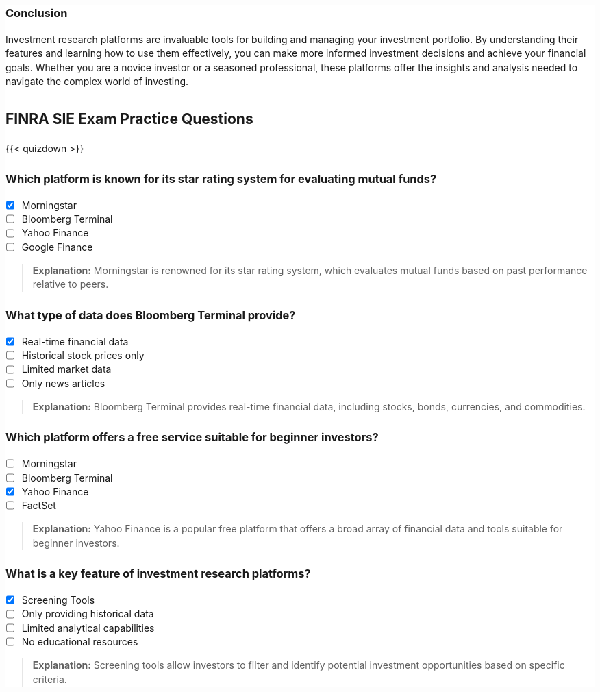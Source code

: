 ### Conclusion

Investment research platforms are invaluable tools for building and managing your investment portfolio. By understanding their features and learning how to use them effectively, you can make more informed investment decisions and achieve your financial goals. Whether you are a novice investor or a seasoned professional, these platforms offer the insights and analysis needed to navigate the complex world of investing.

## FINRA SIE Exam Practice Questions

{{< quizdown >}}

### Which platform is known for its star rating system for evaluating mutual funds?

- [x] Morningstar
- [ ] Bloomberg Terminal
- [ ] Yahoo Finance
- [ ] Google Finance

> **Explanation:** Morningstar is renowned for its star rating system, which evaluates mutual funds based on past performance relative to peers.


### What type of data does Bloomberg Terminal provide?

- [x] Real-time financial data
- [ ] Historical stock prices only
- [ ] Limited market data
- [ ] Only news articles

> **Explanation:** Bloomberg Terminal provides real-time financial data, including stocks, bonds, currencies, and commodities.


### Which platform offers a free service suitable for beginner investors?

- [ ] Morningstar
- [ ] Bloomberg Terminal
- [x] Yahoo Finance
- [ ] FactSet

> **Explanation:** Yahoo Finance is a popular free platform that offers a broad array of financial data and tools suitable for beginner investors.


### What is a key feature of investment research platforms?

- [x] Screening Tools
- [ ] Only providing historical data
- [ ] Limited analytical capabilities
- [ ] No educational resources

> **Explanation:** Screening tools allow investors to filter and identify potential investment opportunities based on specific criteria.
